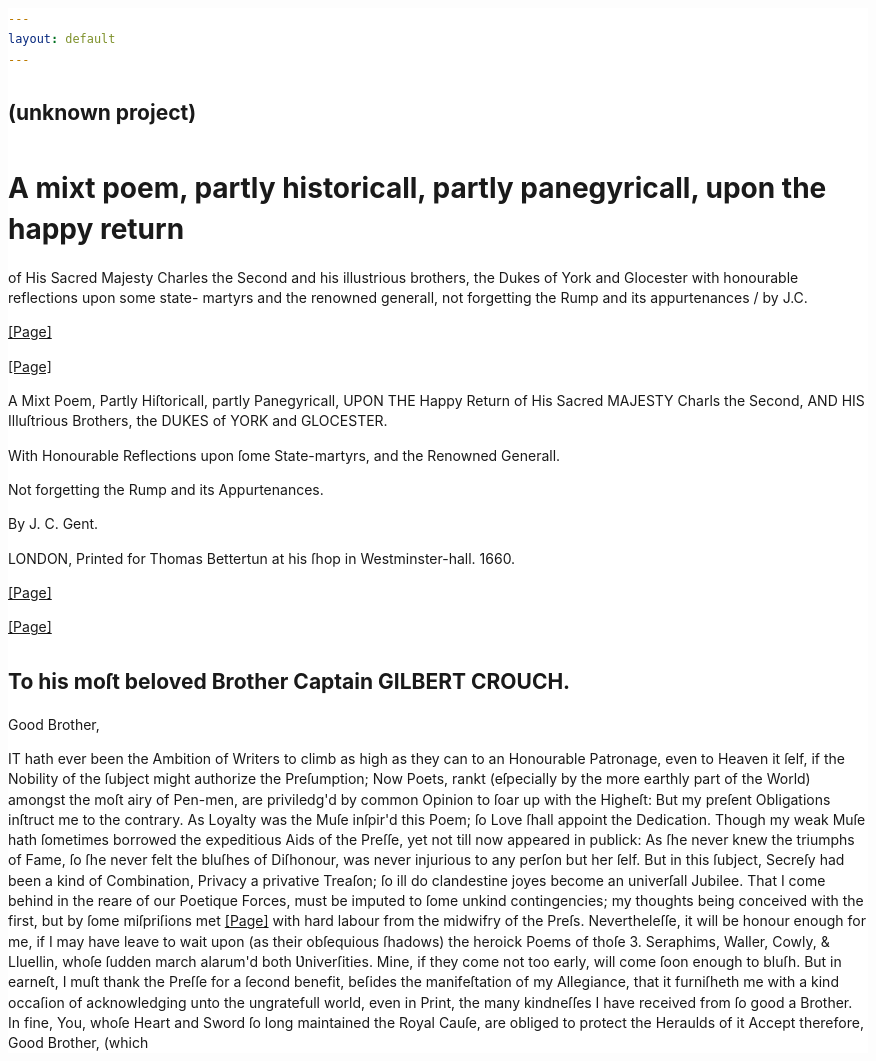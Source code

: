 ```yaml
---
layout: default
---
```

## (unknown project)

# A mixt poem, partly historicall, partly panegyricall, upon the happy return
of His Sacred Majesty Charles the Second and his illustrious brothers, the
Dukes of York and Glocester with honourable reflections upon some state-
martyrs and the renowned generall, not forgetting the Rump and its
appurtenances / by J.C.

[[Page]](http://eebo.chadwyck.com/downloadtiff?vid=46638&page=1)

[[Page]](http://eebo.chadwyck.com/downloadtiff?vid=46638&page=1)

A Mixt Poem, Partly Hiſtoricall, partly Panegyricall, UPON THE Happy Return of
His Sacred MAJESTY Charls the Second, AND HIS Illuſtrious Brothers, the DUKES
of YORK and GLOCESTER.

With Honourable Reflections upon ſome State-mar­tyrs, and the Renowned
Generall.

Not forgetting the Rump and its Appurtenances.

By J. C. Gent.

LONDON, Printed for Thomas Bettertun at his ſhop in Westminster-hall. 1660.

[[Page]](http://eebo.chadwyck.com/downloadtiff?vid=46638&page=2)

[[Page]](http://eebo.chadwyck.com/downloadtiff?vid=46638&page=2)

## To his moſt beloved Brother Captain GILBERT CROUCH.

Good Brother,

IT hath ever been the Ambition of Writers to climb as high as they can to an
Honourable Patronage, even to Heaven it ſelf, if the Nobility of the ſubject
might autho­rize the Preſumption; Now Poets, rankt (eſpecially by the more
earthly part of the World) amongst the moſt airy of Pen-men, are priviledg'd
by common Opinion to ſoar up with the Higheſt: But my preſent Obligations
inſtruct me to the contrary. As Loyalty was the Muſe inſpir'd this Poem; ſo
Love ſhall appoint the Dedication. Though my weak Muſe hath ſometimes borrowed
the expeditious Aids of the Preſſe, yet not till now appeared in publick: As
ſhe never knew the triumphs of Fame, ſo ſhe never felt the bluſhes of
Diſhonour, was never injurious to any per­ſon but her ſelf. But in this
ſubject, Secreſy had been a kind of Combination, Privacy a privative Treaſon;
ſo ill do clandestine joyes become an univerſall Jubilee. That I come behind
in the reare of our Poetique Forces, must be imputed to ſome unkind
contingencies; my thoughts be­ing conceived with the first, but by ſome
miſpriſions met
[[Page]](http://eebo.chadwyck.com/downloadtiff?vid=46638&page=3) with hard
labour from the midwifry of the Preſs. Never­theleſſe, it will be honour
enough for me, if I may have leave to wait upon (as their obſequious ſhadows)
the heroick Poems of thoſe 3. Seraphims, Waller, Cowly, & Lluellin, whoſe
ſudden march alarum'd both Ʋniverſities. Mine, if they come not too early,
will come ſoon enough to bluſh. But in earneſt, I muſt thank the Preſſe for a
ſecond benefit, beſides the manifeſtation of my Allegiance, that it furniſheth
me with a kind occaſion of acknowledging unto the ungrate­full world, even in
Print, the many kindneſſes I have recei­ved from ſo good a Brother. In fine,
You, whoſe Heart and Sword ſo long maintained the Royal Cauſe, are obliged to
protect the Heraulds of it Accept therefore, Good Bro­ther, (which